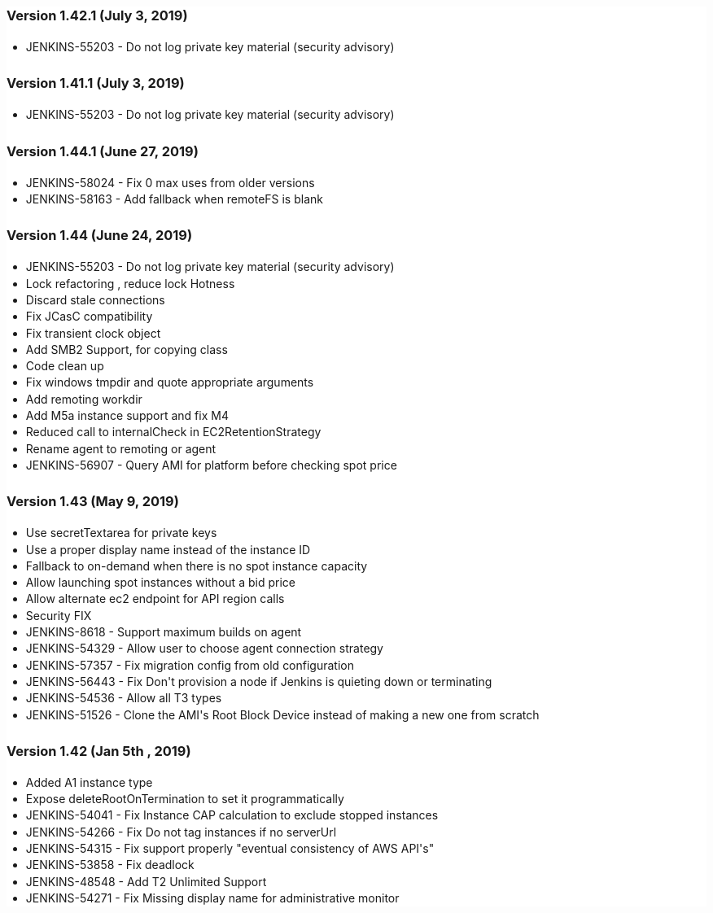 ### Version 1.42.1 (July 3, 2019)
- JENKINS-55203 - Do not log private key material (security advisory)

### Version 1.41.1 (July 3, 2019)
- JENKINS-55203 - Do not log private key material (security advisory)

### Version 1.44.1 (June 27, 2019)
- JENKINS-58024 - Fix 0 max uses from older versions
- JENKINS-58163 - Add fallback when remoteFS is blank

### Version 1.44 (June 24, 2019)
- JENKINS-55203 - Do not log private key material (security advisory)
- Lock refactoring , reduce lock Hotness
- Discard stale connections
- Fix JCasC compatibility
- Fix transient clock object
- Add SMB2 Support, for copying class
- Code clean up
- Fix windows tmpdir and quote appropriate arguments
- Add remoting workdir
- Add M5a instance support and fix M4
- Reduced call to  internalCheck in EC2RetentionStrategy
- Rename agent to remoting or agent
- JENKINS-56907 - Query AMI for platform before checking spot price

### Version 1.43 (May 9, 2019)
- Use secretTextarea for private keys
- Use a proper display name instead of the instance ID
- Fallback to on-demand when there is no spot instance capacity
- Allow launching spot instances without a bid price
- Allow alternate ec2 endpoint for API region calls
- Security FIX
- JENKINS-8618 - Support maximum builds on agent
- JENKINS-54329 - Allow user to choose agent connection strategy
- JENKINS-57357 - Fix migration config from old configuration
- JENKINS-56443 - Fix Don't provision a node if Jenkins is quieting down or terminating
- JENKINS-54536 - Allow all T3 types
- JENKINS-51526 - Clone the AMI's Root Block Device instead of making a new one from scratch

### Version 1.42 (Jan 5th , 2019)
- Added A1 instance type
- Expose deleteRootOnTermination to set it programmatically
- JENKINS-54041 - Fix Instance CAP calculation to exclude stopped instances
- JENKINS-54266 - Fix Do not tag instances if no serverUrl
- JENKINS-54315 - Fix support  properly "eventual consistency of AWS API's"
- JENKINS-53858 - Fix deadlock
- JENKINS-48548 - Add T2 Unlimited Support
- JENKINS-54271 - Fix Missing display name for administrative monitor

